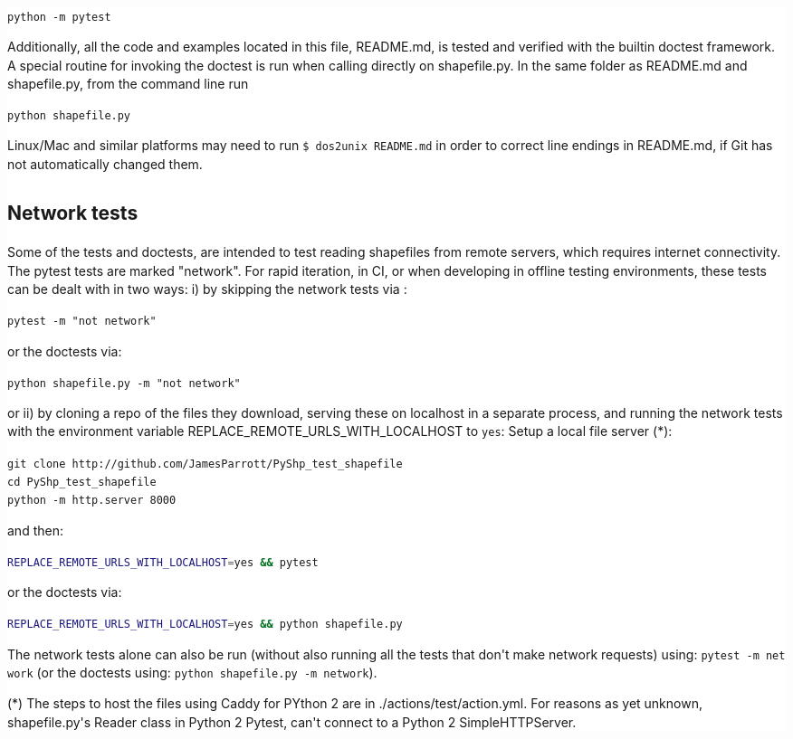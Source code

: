 ```shell
python -m pytest
```

Additionally, all the code and examples located in this file, README.md,
is tested and verified with the builtin doctest framework.
A special routine for invoking the doctest is run when calling directly on shapefile.py.
In the same folder as README.md and shapefile.py, from the command line run

```shell
python shapefile.py
```

Linux/Mac and similar platforms may need to run `$ dos2unix README.md` in order
to correct line endings in README.md, if Git has not automatically changed them.

## Network tests

Some of the tests and doctests, are intended to test reading shapefiles from
remote servers, which requires internet connectivity.  The pytest tests are marked "network".
For rapid iteration, in CI, or when developing in offline testing environments, these
tests can be dealt with in two ways:
 i) by skipping the network tests via :
```shell
pytest -m "not network"
```
or the doctests via:
```shell
python shapefile.py -m "not network"
```
or ii) by cloning a repo of the files they download, serving these on localhost in a separate process,
and running the network tests with the environment variable REPLACE_REMOTE_URLS_WITH_LOCALHOST to `yes`:
Setup a local file server (*):
```
git clone http://github.com/JamesParrott/PyShp_test_shapefile
cd PyShp_test_shapefile
python -m http.server 8000
```
and then:
```bash
REPLACE_REMOTE_URLS_WITH_LOCALHOST=yes && pytest
```
or the doctests via:
```bash
REPLACE_REMOTE_URLS_WITH_LOCALHOST=yes && python shapefile.py
```
The network tests alone can also be run (without also running all the tests that don't
make network requests) using: `pytest -m network` (or the doctests using: `python shapefile.py -m network`).

(*) The steps to host the files using Caddy for PYthon 2 are in ./actions/test/action.yml.  For reasons as
yet unknown, shapefile.py's Reader class in Python 2 Pytest, can't connect to a Python 2 SimpleHTTPServer.
